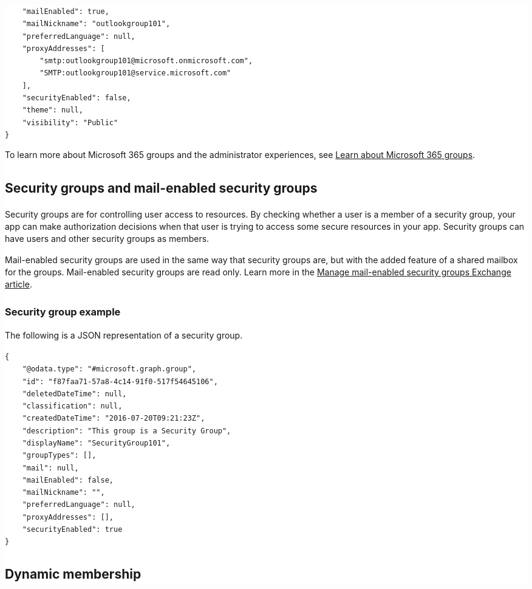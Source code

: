 ```http
    "mailEnabled": true,
    "mailNickname": "outlookgroup101",
    "preferredLanguage": null,
    "proxyAddresses": [
        "smtp:outlookgroup101@microsoft.onmicrosoft.com",
        "SMTP:outlookgroup101@service.microsoft.com"
    ],
    "securityEnabled": false,
    "theme": null,
    "visibility": "Public"
}
```
To learn more about Microsoft 365 groups and the administrator experiences, see [Learn about Microsoft 365 groups](https://support.office.com/article/Learn-about-Office-365-groups-b565caa1-5c40-40ef-9915-60fdb2d97fa2).

## Security groups and mail-enabled security groups

Security groups are for controlling user access to resources. By checking whether a user is a member of a security group, your app can make authorization decisions when that user is trying to access some secure resources in your app. Security groups can have users and other security groups as members.

Mail-enabled security groups are used in the same way that security groups are, but with the added feature of a shared mailbox for the groups. Mail-enabled security groups are read only. Learn more in the [Manage mail-enabled security groups Exchange article](/Exchange/recipients/mail-enabled-security-groups).

### Security group example

The following is a JSON representation of a security group.

```http
{
    "@odata.type": "#microsoft.graph.group",
    "id": "f87faa71-57a8-4c14-91f0-517f54645106",
    "deletedDateTime": null,
    "classification": null,
    "createdDateTime": "2016-07-20T09:21:23Z",
    "description": "This group is a Security Group",
    "displayName": "SecurityGroup101",
    "groupTypes": [],
    "mail": null,
    "mailEnabled": false,
    "mailNickname": "",
    "preferredLanguage": null,
    "proxyAddresses": [],
    "securityEnabled": true
}
```
## Dynamic membership
